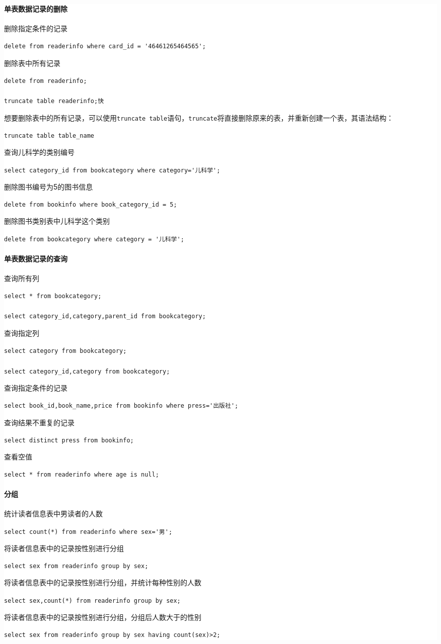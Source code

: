 #### 单表数据记录的删除

删除指定条件的记录
```
delete from readerinfo where card_id = '46461265464565';
```
删除表中所有记录
```
delete from readerinfo;

truncate table readerinfo;快
```
想要删除表中的所有记录，可以使用`truncate table`语句，`truncate`将直接删除原来的表，并重新创建一个表，其语法结构：
```
truncate table table_name
```
查询儿科学的类别编号
```
select category_id from bookcategory where category='儿科学';
```
删除图书编号为5的图书信息
```
delete from bookinfo where book_category_id = 5;
```
删除图书类别表中儿科学这个类别
```
delete from bookcategory where category = '儿科学';
```
#### 单表数据记录的查询
查询所有列
```
select * from bookcategory;

select category_id,category,parent_id from bookcategory;
```
查询指定列
```
select category from bookcategory;

select category_id,category from bookcategory;
```
查询指定条件的记录
```
select book_id,book_name,price from bookinfo where press='出版社';
```
查询结果不重复的记录
```
select distinct press from bookinfo;
```
查看空值
```
select * from readerinfo where age is null;
```
#### 分组
统计读者信息表中男读者的人数
```
select count(*) from readerinfo where sex='男';
```
将读者信息表中的记录按性别进行分组
```
select sex from readerinfo group by sex;
```
将读者信息表中的记录按性别进行分组，并统计每种性别的人数
```
select sex,count(*) from readerinfo group by sex;
```
将读者信息表中的记录按性别进行分组，分组后人数大于的性别
```
select sex from readerinfo group by sex having count(sex)>2;
```